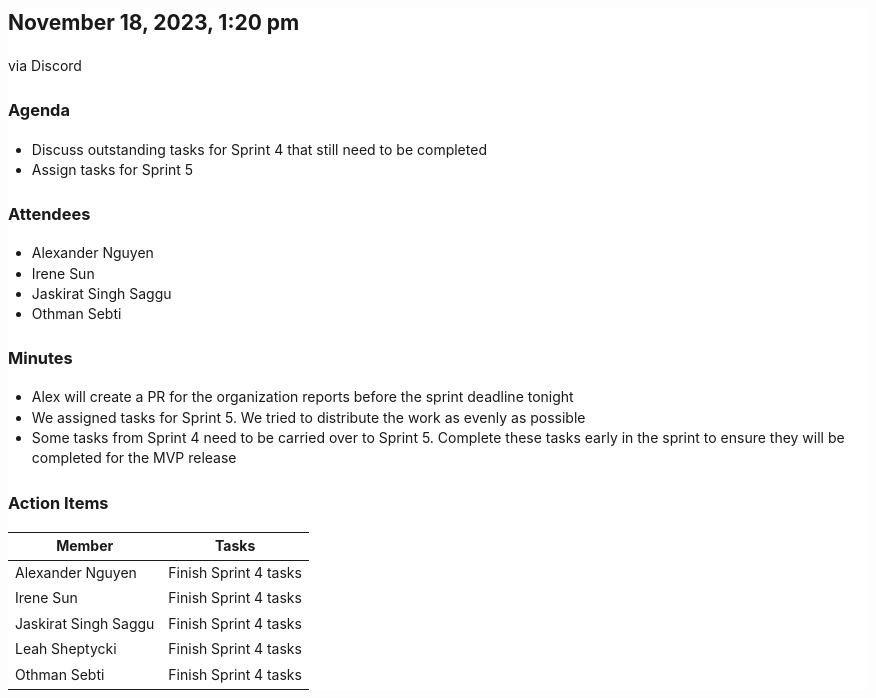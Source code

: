 ## November 18, 2023, 1:20 pm

via Discord

### Agenda

- Discuss outstanding tasks for Sprint 4 that still need to be completed
- Assign tasks for Sprint 5

### Attendees

- Alexander Nguyen
- Irene Sun
- Jaskirat Singh Saggu
- Othman Sebti

### Minutes

- Alex will create a PR for the organization reports before the sprint deadline tonight
- We assigned tasks for Sprint 5. We tried to distribute the work as evenly as possible
- Some tasks from Sprint 4 need to be carried over to Sprint 5. Complete these tasks early in the sprint to ensure they will be completed for the MVP release

### Action Items

| **Member**           | **Tasks**             |
| -------------------- | --------------------- |
| Alexander Nguyen     | Finish Sprint 4 tasks |
| Irene Sun            | Finish Sprint 4 tasks |
| Jaskirat Singh Saggu | Finish Sprint 4 tasks |
| Leah Sheptycki       | Finish Sprint 4 tasks |
| Othman Sebti         | Finish Sprint 4 tasks |
